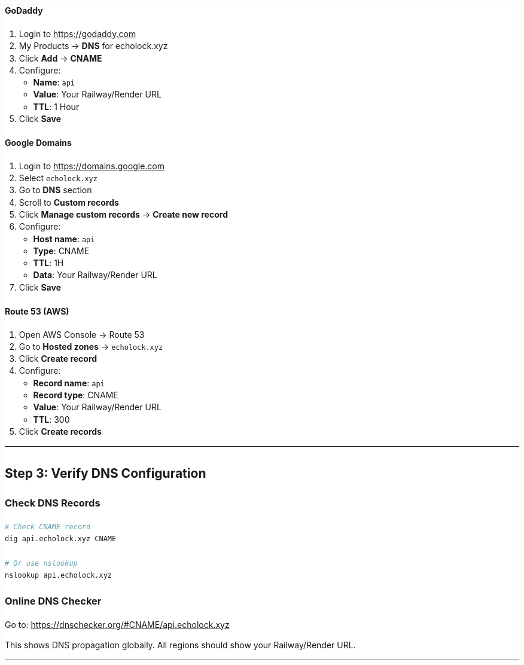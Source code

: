 #### GoDaddy
1. Login to https://godaddy.com
2. My Products → **DNS** for echolock.xyz
3. Click **Add** → **CNAME**
4. Configure:
   - **Name**: `api`
   - **Value**: Your Railway/Render URL
   - **TTL**: 1 Hour
5. Click **Save**

#### Google Domains
1. Login to https://domains.google.com
2. Select `echolock.xyz`
3. Go to **DNS** section
4. Scroll to **Custom records**
5. Click **Manage custom records** → **Create new record**
6. Configure:
   - **Host name**: `api`
   - **Type**: CNAME
   - **TTL**: 1H
   - **Data**: Your Railway/Render URL
7. Click **Save**

#### Route 53 (AWS)
1. Open AWS Console → Route 53
2. Go to **Hosted zones** → `echolock.xyz`
3. Click **Create record**
4. Configure:
   - **Record name**: `api`
   - **Record type**: CNAME
   - **Value**: Your Railway/Render URL
   - **TTL**: 300
5. Click **Create records**

---

## Step 3: Verify DNS Configuration

### Check DNS Records
```bash
# Check CNAME record
dig api.echolock.xyz CNAME

# Or use nslookup
nslookup api.echolock.xyz
```

### Online DNS Checker
Go to: https://dnschecker.org/#CNAME/api.echolock.xyz

This shows DNS propagation globally. All regions should show your Railway/Render URL.

---